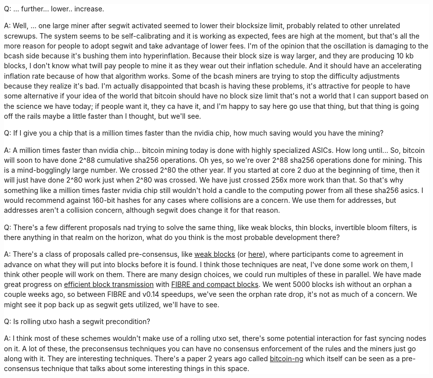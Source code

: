 Q: ... further... lower.. increase.

A: Well, ... one large miner after segwit activated seemed to lower their blocksize limit, probably related to other unrelated screwups. The system seems to be self-calibrating and it is working as expected, fees are high at the moment, but that's all the more reason for people to adopt segwit and take advantage of lower fees. I'm of the opinion that the oscillation is damaging to the bcash side because it's bushing them into hyperinflation. Because their block size is way larger, and they are producing 10 kb blocks, I don't know what twill pay people to mine it as they wear out their inflation schedule. And it should have an accelerating inflation rate because of how that algorithm works. Some of the bcash miners are trying to stop the difficulty adjustments because they realize it's bad. I'm actually disappointed that bcash is having these problems, it's attractive for people to have some alternative if your idea of the world that bitcoin should have no block size limit that's not a world that I can support based on the science we have today; if people want it, they ca have it, and I'm happy to say here go use that thing, but that thing is going off the rails maybe a little faster than I thought, but we'll see.

Q: If I give you a chip that is a million times faster than the nvidia chip, how much saving would you have the mining?

A: A million times faster than nvidia chip... bitcoin mining today is done with highly specialized ASICs. How long until... So, bitcoin will soon to have done 2^88 cumulative sha256 operations. Oh yes, so we're over 2^88 sha256 operations done for mining. This is a mind-bogglingly large number. We crossed 2^80 the other year. If you started at core 2 duo at the beginning of time, then it will just have done 2^80 work just when 2^80 was crossed. We have just crossed 256x more work than that. So that's why something like a million times faster nvidia chip still wouldn't hold a candle to the computing power from all these sha256 asics. I would recommend against 160-bit hashes for any cases where collisions are a concern. We use them for addresses, but addresses aren't a collision concern, although segwit does change it for that reason.

Q: There's a few different proposals nad trying to solve the same thing, like weak blocks, thin blocks, invertible bloom filters, is there anything in that realm on the horizon, what do you think is the most probable development there?

A: There's a class of proposals called pre-consensus, like <a href="https://lists.linuxfoundation.org/pipermail/bitcoin-dev/2015-September/011158.html">weak blocks</a> (or <a href="https://diyhpl.us/wiki/transcripts/scalingbitcoin/hong-kong/invertible-bloom-lookup-tables-and-weak-block-propagation-performance/">here</a>), where participants come to agreement in advance on what they will put into blocks before it is found. I think those techniques are neat, I've done some work on them, I think other people will work on them. There are many design choices, we could run multiples of these in parallel. We have made great progress on <a href="https://people.xiph.org/~greg/efficient.block.xfer.txt">efficient block transmission</a> with <a href="https://www.reddit.com/r/btc/comments/6p076l/segwit_only_allows_170_of_current_transactions/dkmugw5/">FIBRE and compact blocks</a>. We went 5000 blocks ish without an orphan a couple weeks ago, so between FIBRE and v0.14 speedups, we've seen the orphan rate drop, it's not as much of a concern. We might see it pop back up as segwit gets utilized, we'll have to see.

Q: Is rolling utxo hash a segwit precondition?

A: I think most of these schemes wouldn't make use of a rolling utxo set, there's some potential interaction for fast syncing nodes on it. A lot of these, the preconsensus techniques you can have no consensus enforcement of the rules and the miners just go along with it. They are interesting techniques. There's a paper 2 years ago called <a href="http://diyhpl.us/~bryan/papers2/bitcoin/Bitcoin-NG:%20A%20scalable%20blockchain%20protocol.pdf">bitcoin-ng</a> which itself can be seen as a pre-consensus technique that talks about some interesting things in this space.
